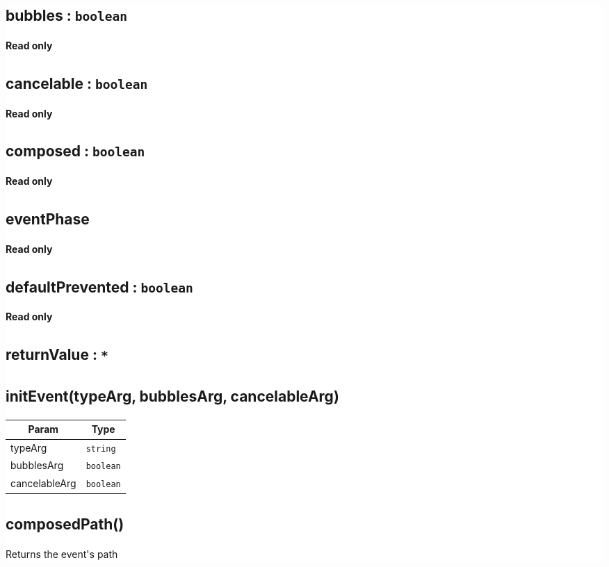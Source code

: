 
<a name="event-bubbles" id="event-bubbles"></a>

## bubbles : `boolean`
**Read only**


<a name="event-cancelable" id="event-cancelable"></a>

## cancelable : `boolean`
**Read only**


<a name="event-composed" id="event-composed"></a>

## composed : `boolean`
**Read only**


<a name="event-eventphase" id="event-eventphase"></a>

## eventPhase
**Read only**


<a name="event-defaultprevented" id="event-defaultprevented"></a>

## defaultPrevented : `boolean`
**Read only**


<a name="event-returnvalue" id="event-returnvalue"></a>

## returnValue : `*`


<a name="event-initevent" id="event-initevent"></a>

## initEvent(typeArg, bubblesArg, cancelableArg)

| Param | Type |
| --- | --- |
| typeArg | `string` | 
| bubblesArg | `boolean` | 
| cancelableArg | `boolean` | 



<a name="event-composedpath" id="event-composedpath"></a>

## composedPath()
Returns the event's path
